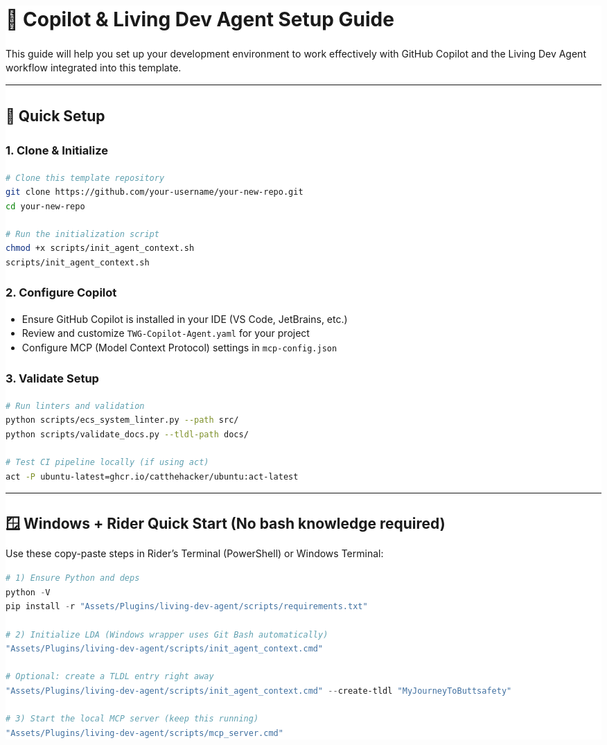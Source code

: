 # 🤖 Copilot & Living Dev Agent Setup Guide

This guide will help you set up your development environment to work effectively with GitHub Copilot and the Living Dev Agent workflow integrated into this template.

---

## 🎯 Quick Setup

### 1. **Clone & Initialize**
```bash
# Clone this template repository
git clone https://github.com/your-username/your-new-repo.git
cd your-new-repo

# Run the initialization script
chmod +x scripts/init_agent_context.sh
scripts/init_agent_context.sh
```

### 2. **Configure Copilot**
- Ensure GitHub Copilot is installed in your IDE (VS Code, JetBrains, etc.)
- Review and customize `TWG-Copilot-Agent.yaml` for your project
- Configure MCP (Model Context Protocol) settings in `mcp-config.json`

### 3. **Validate Setup**
```bash
# Run linters and validation
python scripts/ecs_system_linter.py --path src/
python scripts/validate_docs.py --tldl-path docs/

# Test CI pipeline locally (if using act)
act -P ubuntu-latest=ghcr.io/catthehacker/ubuntu:act-latest
```

---

## 🪟 Windows + Rider Quick Start (No bash knowledge required)

Use these copy-paste steps in Rider’s Terminal (PowerShell) or Windows Terminal:

```powershell
# 1) Ensure Python and deps
python -V
pip install -r "Assets/Plugins/living-dev-agent/scripts/requirements.txt"

# 2) Initialize LDA (Windows wrapper uses Git Bash automatically)
"Assets/Plugins/living-dev-agent/scripts/init_agent_context.cmd"

# Optional: create a TLDL entry right away
"Assets/Plugins/living-dev-agent/scripts/init_agent_context.cmd" --create-tldl "MyJourneyToButtsafety"

# 3) Start the local MCP server (keep this running)
"Assets/Plugins/living-dev-agent/scripts/mcp_server.cmd"
```
